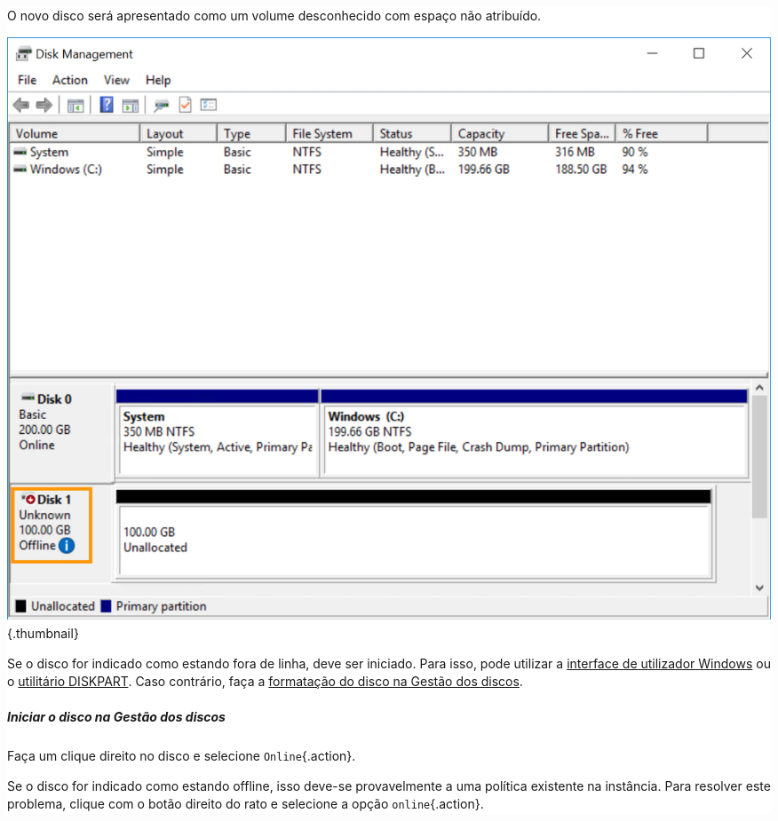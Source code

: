 O novo disco será apresentado como um volume desconhecido com espaço não atribuído.

![volume desconhecido](images/disk-management-01.png){.thumbnail}

Se o disco for indicado como estando fora de linha, deve ser iniciado. Para isso, pode utilizar a [interface de utilizador Windows](#initDiskManagement) ou o [utilitário DISKPART](#initDiskpart). Caso contrário, faça a [formatação do disco na Gestão dos discos](#formatDiskManagement).

##### **Iniciar o disco na Gestão dos discos** <a name="initDiskManagement"></a>

Faça um clique direito no disco e selecione `Online`{.action}.

Se o disco for indicado como estando offline, isso deve-se provavelmente a uma política existente na instância. Para resolver este problema, clique com o botão direito do rato e selecione a opção `online`{.action}.
